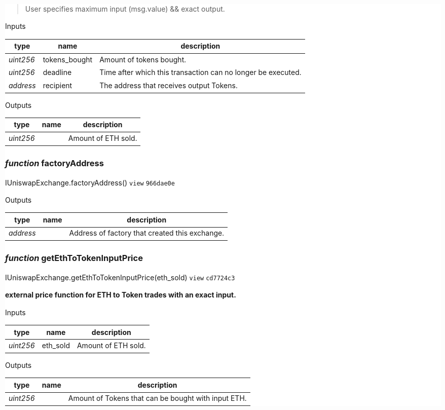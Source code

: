 > User specifies maximum input (msg.value) && exact output.

Inputs

| **type** | **name** | **description** |
|-|-|-|
| *uint256* | tokens_bought | Amount of tokens bought. |
| *uint256* | deadline | Time after which this transaction can no longer be executed. |
| *address* | recipient | The address that receives output Tokens. |

Outputs

| **type** | **name** | **description** |
|-|-|-|
| *uint256* |  | Amount of ETH sold. |

### *function* factoryAddress

IUniswapExchange.factoryAddress() `view` `966dae0e`




Outputs

| **type** | **name** | **description** |
|-|-|-|
| *address* |  | Address of factory that created this exchange. |

### *function* getEthToTokenInputPrice

IUniswapExchange.getEthToTokenInputPrice(eth_sold) `view` `cd7724c3`

**external price function for ETH to Token trades with an exact input.**


Inputs

| **type** | **name** | **description** |
|-|-|-|
| *uint256* | eth_sold | Amount of ETH sold. |

Outputs

| **type** | **name** | **description** |
|-|-|-|
| *uint256* |  | Amount of Tokens that can be bought with input ETH. |
